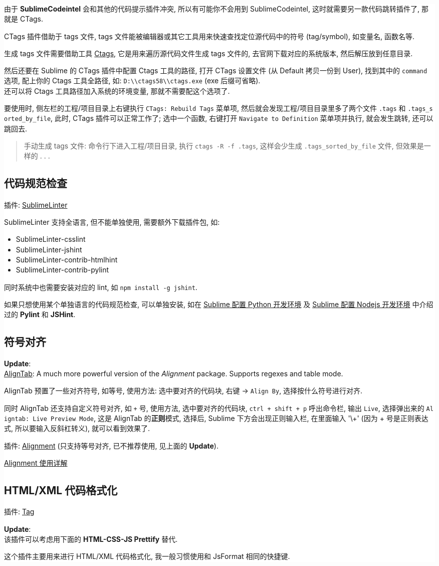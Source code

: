 由于 **SublimeCodeintel** 会和其他的代码提示插件冲突, 所以有可能你不会用到 SublimeCodeintel, 这时就需要另一款代码跳转插件了, 那就是 CTags.

CTags 插件借助于 tags 文件,  tags 文件能被编辑器或其它工具用来快速查找定位源代码中的符号 (tag/symbol), 如变量名, 函数名等.

生成 tags 文件需要借助工具 [Ctags](http://ctags.sourceforge.net/), 它是用来遍历源代码文件生成 tags 文件的, 去官网下载对应的系统版本, 然后解压放到任意目录.

然后还要在 Sublime 的 CTags 插件中配置 Ctags 工具的路径, 打开 CTags 设置文件 (从 Default 拷贝一份到 User), 找到其中的 `command` 选项, 配上你的 Ctags 工具全路径, 如: `D:\\ctags58\\ctags.exe` (exe 后缀可省略).<br>
还可以将 Ctags 工具路径加入系统的环境变量, 那就不需要配这个选项了.

要使用时, 侧左栏的工程/项目目录上右键执行 `CTags: Rebuild Tags` 菜单项, 然后就会发现工程/项目目录里多了两个文件 `.tags` 和 `.tags_sorted_by_file`, 此时, CTags 插件可以正常工作了; 选中一个函数, 右键打开 `Navigate to Definition` 菜单项并执行, 就会发生跳转, 还可以跳回去.

> 手动生成 tags 文件: 命令行下进入工程/项目目录, 执行 `ctags -R -f .tags`, 这样会少生成 `.tags_sorted_by_file` 文件, 但效果是一样的 . . .

## 代码规范检查
插件: [SublimeLinter](http://www.sublimelinter.com/en/latest/)

SublimeLinter 支持全语言, 但不能单独使用, 需要额外下载插件包, 如:

- SublimeLinter-csslint
- SublimeLinter-jshint
- SublimeLinter-contrib-htmlhint
- SublimeLinter-contrib-pylint

同时系统中也需要安装对应的 lint, 如 `npm install -g jshint`.

如果只想使用某个单独语言的代码规范检查, 可以单独安装, 如在 [Sublime 配置 Python 开发环境](http://wiki.smallcpp.com/%E5%B7%A5%E5%85%B7%E9%85%8D%E7%BD%AE/Sublime%20%E9%85%8D%E7%BD%AE%20Python%20%E5%BC%80%E5%8F%91%E7%8E%AF%E5%A2%83.html) 及 [Sublime 配置 Nodejs 开发环境](http://wiki.smallcpp.com/%E5%B7%A5%E5%85%B7%E9%85%8D%E7%BD%AE/Sublime%20%E9%85%8D%E7%BD%AE%20Nodejs%20%E5%BC%80%E5%8F%91%E7%8E%AF%E5%A2%83.html) 中介绍过的 **Pylint** 和 **JSHint**.

## 符号对齐
**Update**:<br>[AlignTab](https://github.com/randy3k/AlignTab): A much more powerful version of the *Alignment* package. Supports regexes and table mode.

AlignTab 预置了一些对齐符号, 如等号, 使用方法: 选中要对齐的代码块, 右键 \-\> `Align By`, 选择按什么符号进行对齐.

同时 AlignTab 还支持自定义符号对齐, 如 `+` 号, 使用方法, 选中要对齐的代码块, `ctrl + shift + p` 呼出命令栏, 输出 `Live`, 选择弹出来的 `Aligntab: Live Preview Mode`, 这是 AlignTab 的**正则**模式, 选择后, Sublime 下方会出现正则输入栏, 在里面输入 '\\+' (因为 + 号是正则表达式, 所以要输入反斜杠转义), 就可以看到效果了.

插件: [Alignment](https://packagecontrol.io/packages/Alignment) (只支持等号对齐, 已不推荐使用, 见上面的 **Update**).

[Alignment 使用详解](https://my.oschina.net/shede333/blog/170536)

## HTML/XML 代码格式化
插件: [Tag](https://github.com/titoBouzout/Tag)

**Update**:<br>该插件可以考虑用下面的 **HTML-CSS-JS Prettify** 替代.

这个插件主要用来进行 HTML/XML 代码格式化, 我一般习惯使用和 JsFormat 相同的快捷键.
